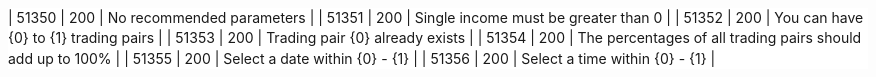 | 51350      | 200              | No recommended parameters                                                                                                                                                                                                                                                                                                                                                                                                                                                                                                                                                                                                                                                                                                                                                                                                     |
| 51351      | 200              | Single income must be greater than 0                                                                                                                                                                                                                                                                                                                                                                                                                                                                                                                                                                                                                                                                                                                                                                                          |
| 51352      | 200              | You can have {0} to {1} trading pairs                                                                                                                                                                                                                                                                                                                                                                                                                                                                                                                                                                                                                                                                                                                                                                                         |
| 51353      | 200              | Trading pair {0} already exists                                                                                                                                                                                                                                                                                                                                                                                                                                                                                                                                                                                                                                                                                                                                                                                               |
| 51354      | 200              | The percentages of all trading pairs should add up to 100%                                                                                                                                                                                                                                                                                                                                                                                                                                                                                                                                                                                                                                                                                                                                                                    |
| 51355      | 200              | Select a date within {0} - {1}                                                                                                                                                                                                                                                                                                                                                                                                                                                                                                                                                                                                                                                                                                                                                                                                |
| 51356      | 200              | Select a time within {0} - {1}                                                                                                                                                                                                                                                                                                                                                                                                                                                                                                                                                                                                                                                                                                                                                                                                |